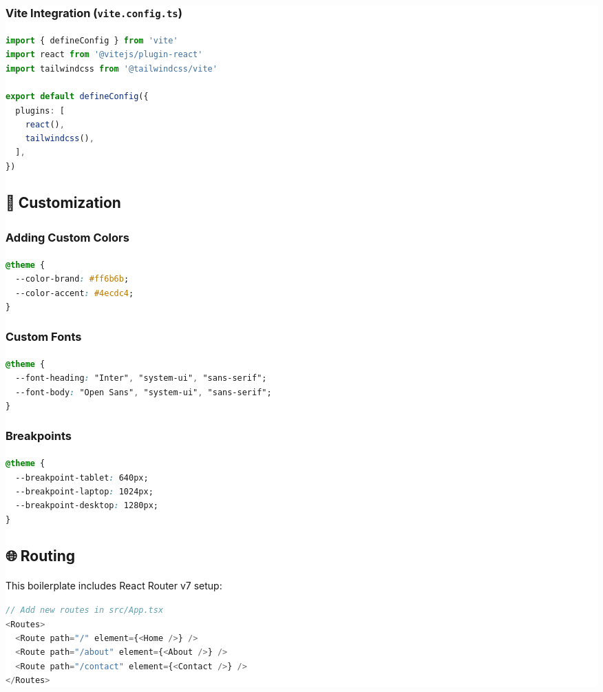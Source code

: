 ### Vite Integration (`vite.config.ts`)
```typescript
import { defineConfig } from 'vite'
import react from '@vitejs/plugin-react'
import tailwindcss from '@tailwindcss/vite'

export default defineConfig({
  plugins: [
    react(),
    tailwindcss(),
  ],
})
```

## 🔧 Customization

### Adding Custom Colors
```css
@theme {
  --color-brand: #ff6b6b;
  --color-accent: #4ecdc4;
}
```

### Custom Fonts
```css
@theme {
  --font-heading: "Inter", "system-ui", "sans-serif";
  --font-body: "Open Sans", "system-ui", "sans-serif";
}
```

### Breakpoints
```css
@theme {
  --breakpoint-tablet: 640px;
  --breakpoint-laptop: 1024px;
  --breakpoint-desktop: 1280px;
}
```

## 🌐 Routing

This boilerplate includes React Router v7 setup:

```typescript
// Add new routes in src/App.tsx
<Routes>
  <Route path="/" element={<Home />} />
  <Route path="/about" element={<About />} />
  <Route path="/contact" element={<Contact />} />
</Routes>
```
